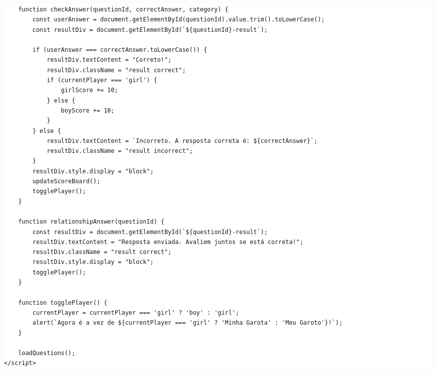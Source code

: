         function checkAnswer(questionId, correctAnswer, category) {
            const userAnswer = document.getElementById(questionId).value.trim().toLowerCase();
            const resultDiv = document.getElementById(`${questionId}-result`);

            if (userAnswer === correctAnswer.toLowerCase()) {
                resultDiv.textContent = "Correto!";
                resultDiv.className = "result correct";
                if (currentPlayer === 'girl') {
                    girlScore += 10;
                } else {
                    boyScore += 10;
                }
            } else {
                resultDiv.textContent = `Incorreto. A resposta correta é: ${correctAnswer}`;
                resultDiv.className = "result incorrect";
            }
            resultDiv.style.display = "block";
            updateScoreBoard();
            togglePlayer();
        }

        function relationshipAnswer(questionId) {
            const resultDiv = document.getElementById(`${questionId}-result`);
            resultDiv.textContent = "Resposta enviada. Avaliem juntos se está correta!";
            resultDiv.className = "result correct";
            resultDiv.style.display = "block";
            togglePlayer();
        }

        function togglePlayer() {
            currentPlayer = currentPlayer === 'girl' ? 'boy' : 'girl';
            alert(`Agora é a vez de ${currentPlayer === 'girl' ? 'Minha Garota' : 'Meu Garoto'}!`);
        }

        loadQuestions();
    </script>
</body>
</html>
